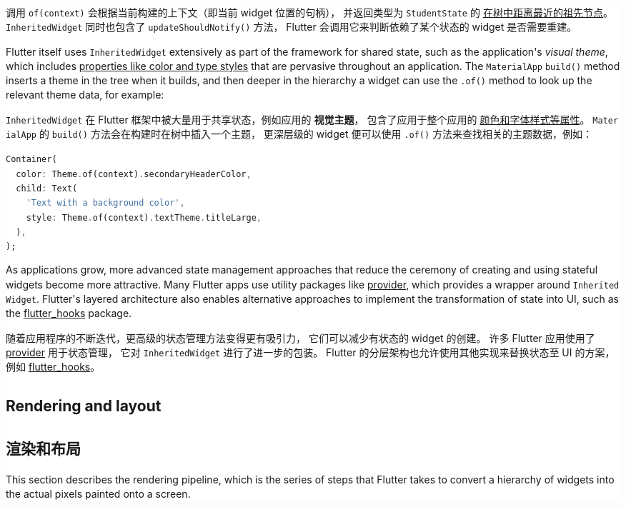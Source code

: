 调用 `of(context)` 会根据当前构建的上下文（即当前 widget 位置的句柄），
并返回类型为 `StudentState` 的
[在树中距离最近的祖先节点]({{site.api}}flutter/flutter/widgets/BuildContext/dependOnInheritedWidgetOfExactType.html)。
`InheritedWidget` 同时也包含了 `updateShouldNotify()` 方法，
Flutter 会调用它来判断依赖了某个状态的 widget 是否需要重建。

Flutter itself uses `InheritedWidget` extensively as part of the framework for
shared state, such as the application's _visual theme_, which includes
[properties like color and type
styles]({{site.api}}flutter/material/ThemeData-class.html) that are
pervasive throughout an application. The `MaterialApp` `build()` method inserts
a theme in the tree when it builds, and then deeper in the hierarchy a widget
can use the `.of()` method to look up the relevant theme data, for example:

`InheritedWidget` 在 Flutter 框架中被大量用于共享状态，例如应用的 **视觉主题**，
包含了应用于整个应用的
[颜色和字体样式等属性]({{site.api}}flutter/material/ThemeData-class.html)。
`MaterialApp` 的 `build()` 方法会在构建时在树中插入一个主题，
更深层级的 widget 便可以使用 `.of()` 方法来查找相关的主题数据，例如：

<?code-excerpt "lib/main.dart (container)"?>
```dart
Container(
  color: Theme.of(context).secondaryHeaderColor,
  child: Text(
    'Text with a background color',
    style: Theme.of(context).textTheme.titleLarge,
  ),
);
```

As applications grow, more advanced state management approaches that reduce the
ceremony of creating and using stateful widgets become more attractive. Many
Flutter apps use utility packages like
[provider]({{site.pub-pkg}}provider), which provides a wrapper around
`InheritedWidget`. Flutter's layered architecture also enables alternative
approaches to implement the transformation of state into UI, such as the
[flutter_hooks]({{site.pub-pkg}}flutter_hooks) package.

随着应用程序的不断迭代，更高级的状态管理方法变得更有吸引力，
它们可以减少有状态的 widget 的创建。
许多 Flutter 应用使用了 [provider]({{site.pub-pkg}}provider) 用于状态管理，
它对 `InheritedWidget` 进行了进一步的包装。
Flutter 的分层架构也允许使用其他实现来替换状态至 UI 的方案，例如
[flutter_hooks]({{site.pub-pkg}}flutter_hooks)。

## Rendering and layout

## 渲染和布局

This section describes the rendering pipeline, which is the series of steps that
Flutter takes to convert a hierarchy of widgets into the actual pixels painted
onto a screen.
